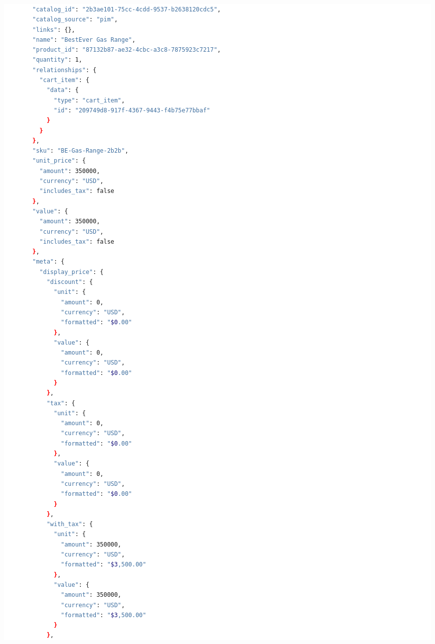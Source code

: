 ```bash
        "catalog_id": "2b3ae101-75cc-4cdd-9537-b2638120cdc5",
        "catalog_source": "pim",
        "links": {},
        "name": "BestEver Gas Range",
        "product_id": "87132b87-ae32-4cbc-a3c8-7875923c7217",
        "quantity": 1,
        "relationships": {
          "cart_item": {
            "data": {
              "type": "cart_item",
              "id": "209749d8-917f-4367-9443-f4b75e77bbaf"
            }
          }
        },
        "sku": "BE-Gas-Range-2b2b",
        "unit_price": {
          "amount": 350000,
          "currency": "USD",
          "includes_tax": false
        },
        "value": {
          "amount": 350000,
          "currency": "USD",
          "includes_tax": false
        },
        "meta": {
          "display_price": {
            "discount": {
              "unit": {
                "amount": 0,
                "currency": "USD",
                "formatted": "$0.00"
              },
              "value": {
                "amount": 0,
                "currency": "USD",
                "formatted": "$0.00"
              }
            },
            "tax": {
              "unit": {
                "amount": 0,
                "currency": "USD",
                "formatted": "$0.00"
              },
              "value": {
                "amount": 0,
                "currency": "USD",
                "formatted": "$0.00"
              }
            },
            "with_tax": {
              "unit": {
                "amount": 350000,
                "currency": "USD",
                "formatted": "$3,500.00"
              },
              "value": {
                "amount": 350000,
                "currency": "USD",
                "formatted": "$3,500.00"
              }
            },
```